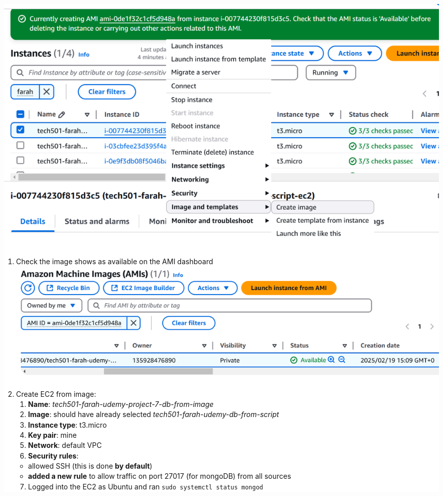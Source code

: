 ![alt text](image-10.png)
1. Check the image shows as available on the AMI dashboard
![alt text](image-11.png)
1. Create EC2 from image:
   1. **Name**: *tech501-farah-udemy-project-7-db-from-image*
   2. **Image**: should have already selected *tech501-farah-udemy-db-from-script*
   3. **Instance type**: t3.micro
   4. **Key pair**: mine
   5. **Network**: default VPC
   6. **Security rules**:
    - allowed SSH (this is done **by default**)
    - **added a new rule** to allow traffic on port 27017 (for mongoDB) from all sources
   7. Logged into the EC2 as Ubuntu and ran `sudo systemctl status mongod`